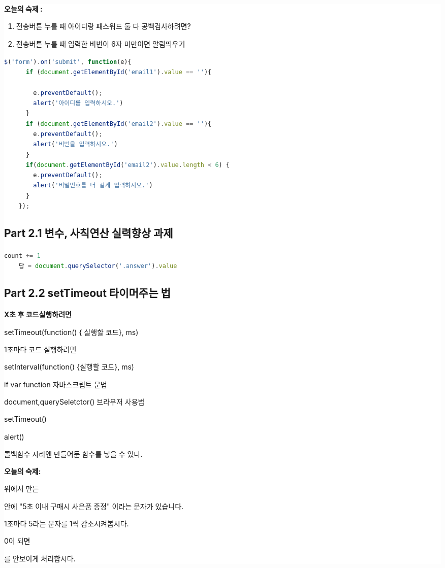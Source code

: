**오늘의 숙제 :**

1. 전송버튼 누를 때 아이디랑 패스워드 둘 다 공백검사하려면?

2. 전송버튼 누를 때 입력한 비번이 6자 미만이면 알림띄우기

```jsx
$('form').on('submit', function(e){
      if (document.getElementById('email1').value == ''){

        e.preventDefault();
        alert('아이디를 입력하시오.')
      }
      if (document.getElementById('email2').value == ''){
        e.preventDefault();
        alert('비번을 입력하시오.')
      }
      if(document.getElementById('email2').value.length < 6) {
        e.preventDefault();
        alert('비밀번호를 더 길게 입력하시오.')
      }
    });
```

## Part 2.1  **변수, 사칙연산 실력향상 과제**

```jsx
count += 1
    답 = document.querySelector('.answer').value
```

## Part 2.2 **setTimeout 타이머주는 법**

**X초 후 코드실행하려면** 

setTimeout(function() { 실행할 코드},  ms)

1초마다 코드 실행하려면

setInterval(function() {실행할 코드}, ms)

if var function 자바스크립트 문법

document,querySeletctor()       브라우저 사용법

setTimeout()

alert()

콜백함수 자리엔 만들어둔 함수를 넣을 수 있다.

**오늘의 숙제:**

위에서 만든 <div>안에 "5초 이내 구매시 사은품 증정" 이라는 문자가 있습니다.

1초마다 5라는 문자를 1씩 감소시켜봅시다.

0이 되면 <div>를 안보이게 처리합시다.
